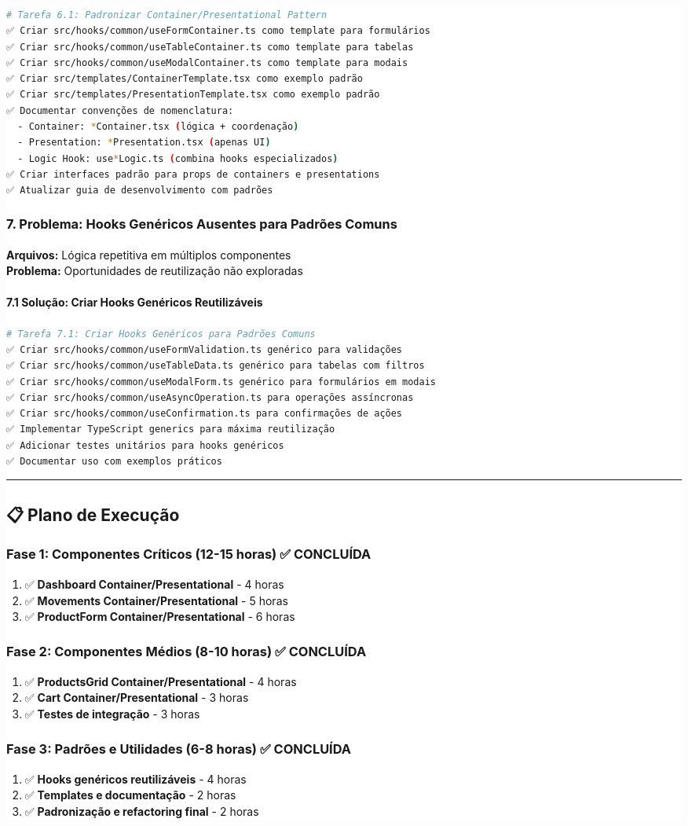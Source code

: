 ```bash
# Tarefa 6.1: Padronizar Container/Presentational Pattern
✅ Criar src/hooks/common/useFormContainer.ts como template para formulários
✅ Criar src/hooks/common/useTableContainer.ts como template para tabelas
✅ Criar src/hooks/common/useModalContainer.ts como template para modais
✅ Criar src/templates/ContainerTemplate.tsx como exemplo padrão
✅ Criar src/templates/PresentationTemplate.tsx como exemplo padrão
✅ Documentar convenções de nomenclatura:
  - Container: *Container.tsx (lógica + coordenação)
  - Presentation: *Presentation.tsx (apenas UI)
  - Logic Hook: use*Logic.ts (combina hooks especializados)
✅ Criar interfaces padrão para props de containers e presentations
✅ Atualizar guia de desenvolvimento com padrões
```

### 7. Problema: Hooks Genéricos Ausentes para Padrões Comuns

**Arquivos:** Lógica repetitiva em múltiplos componentes  
**Problema:** Oportunidades de reutilização não exploradas

#### 7.1 Solução: Criar Hooks Genéricos Reutilizáveis

```bash
# Tarefa 7.1: Criar Hooks Genéricos para Padrões Comuns
✅ Criar src/hooks/common/useFormValidation.ts genérico para validações
✅ Criar src/hooks/common/useTableData.ts genérico para tabelas com filtros
✅ Criar src/hooks/common/useModalForm.ts genérico para formulários em modais
✅ Criar src/hooks/common/useAsyncOperation.ts para operações assíncronas
✅ Criar src/hooks/common/useConfirmation.ts para confirmações de ações
✅ Implementar TypeScript generics para máxima reutilização
✅ Adicionar testes unitários para hooks genéricos
✅ Documentar uso com exemplos práticos
```

---

## 📋 Plano de Execução

### Fase 1: Componentes Críticos (12-15 horas) ✅ CONCLUÍDA
1. ✅ **Dashboard Container/Presentational** - 4 horas
2. ✅ **Movements Container/Presentational** - 5 horas  
3. ✅ **ProductForm Container/Presentational** - 6 horas

### Fase 2: Componentes Médios (8-10 horas) ✅ CONCLUÍDA
1. ✅ **ProductsGrid Container/Presentational** - 4 horas
2. ✅ **Cart Container/Presentational** - 3 horas
3. ✅ **Testes de integração** - 3 horas

### Fase 3: Padrões e Utilidades (6-8 horas) ✅ CONCLUÍDA
1. ✅ **Hooks genéricos reutilizáveis** - 4 horas
2. ✅ **Templates e documentação** - 2 horas
3. ✅ **Padronização e refactoring final** - 2 horas

